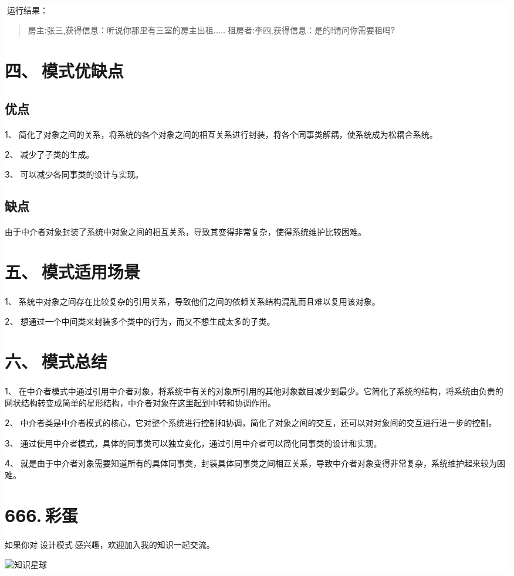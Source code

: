​       运行结果：

> 房主:张三,获得信息：听说你那里有三室的房主出租.....
> 租房者:李四,获得信息：是的!请问你需要租吗?


# 四、 模式优缺点

## 优点

1、 简化了对象之间的关系，将系统的各个对象之间的相互关系进行封装，将各个同事类解耦，使系统成为松耦合系统。

2、 减少了子类的生成。

3、 可以减少各同事类的设计与实现。

## 缺点

由于中介者对象封装了系统中对象之间的相互关系，导致其变得非常复杂，使得系统维护比较困难。

# 五、 模式适用场景

1、 系统中对象之间存在比较复杂的引用关系，导致他们之间的依赖关系结构混乱而且难以复用该对象。

2、 想通过一个中间类来封装多个类中的行为，而又不想生成太多的子类。

# 六、 模式总结

1、 在中介者模式中通过引用中介者对象，将系统中有关的对象所引用的其他对象数目减少到最少。它简化了系统的结构，将系统由负责的网状结构转变成简单的星形结构，中介者对象在这里起到中转和协调作用。

2、 中介者类是中介者模式的核心，它对整个系统进行控制和协调，简化了对象之间的交互，还可以对对象间的交互进行进一步的控制。

3、 通过使用中介者模式，具体的同事类可以独立变化，通过引用中介者可以简化同事类的设计和实现。

4、 就是由于中介者对象需要知道所有的具体同事类，封装具体同事类之间相互关系，导致中介者对象变得非常复杂，系统维护起来较为困难。

# 666. 彩蛋

如果你对 设计模式 感兴趣，欢迎加入我的知识一起交流。

![知识星球](http://www.iocoder.cn/images/Architecture/2017_12_29/01.png)